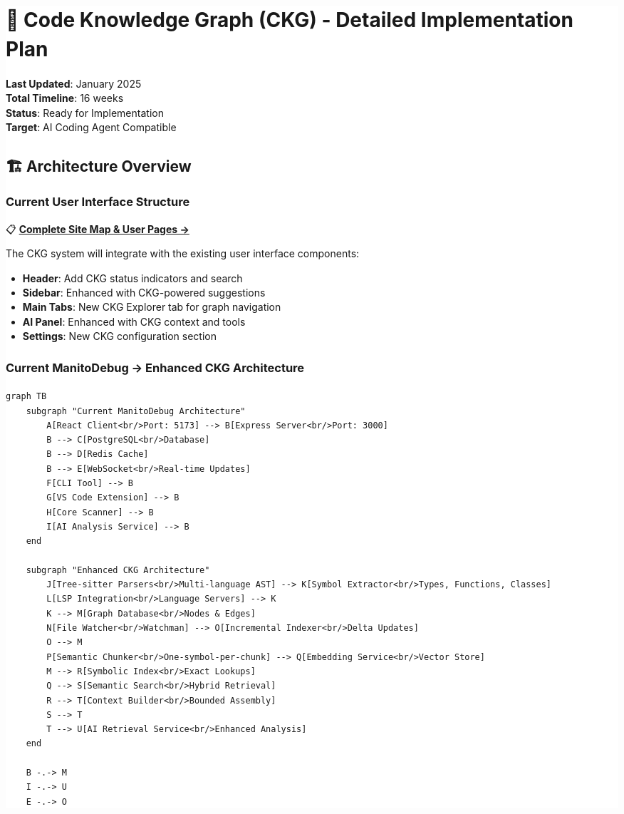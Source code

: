 # 🧠 Code Knowledge Graph (CKG) - Detailed Implementation Plan

**Last Updated**: January 2025  
**Total Timeline**: 16 weeks  
**Status**: Ready for Implementation  
**Target**: AI Coding Agent Compatible

## 🏗️ Architecture Overview

### Current User Interface Structure
📋 **[Complete Site Map & User Pages →](SITE_MAP_AND_USER_PAGES.md)**

The CKG system will integrate with the existing user interface components:
- **Header**: Add CKG status indicators and search
- **Sidebar**: Enhanced with CKG-powered suggestions
- **Main Tabs**: New CKG Explorer tab for graph navigation
- **AI Panel**: Enhanced with CKG context and tools
- **Settings**: New CKG configuration section

### Current ManitoDebug → Enhanced CKG Architecture
```mermaid
graph TB
    subgraph "Current ManitoDebug Architecture"
        A[React Client<br/>Port: 5173] --> B[Express Server<br/>Port: 3000]
        B --> C[PostgreSQL<br/>Database]
        B --> D[Redis Cache]
        B --> E[WebSocket<br/>Real-time Updates]
        F[CLI Tool] --> B
        G[VS Code Extension] --> B
        H[Core Scanner] --> B
        I[AI Analysis Service] --> B
    end

    subgraph "Enhanced CKG Architecture"
        J[Tree-sitter Parsers<br/>Multi-language AST] --> K[Symbol Extractor<br/>Types, Functions, Classes]
        L[LSP Integration<br/>Language Servers] --> K
        K --> M[Graph Database<br/>Nodes & Edges]
        N[File Watcher<br/>Watchman] --> O[Incremental Indexer<br/>Delta Updates]
        O --> M
        P[Semantic Chunker<br/>One-symbol-per-chunk] --> Q[Embedding Service<br/>Vector Store]
        M --> R[Symbolic Index<br/>Exact Lookups]
        Q --> S[Semantic Search<br/>Hybrid Retrieval]
        R --> T[Context Builder<br/>Bounded Assembly]
        S --> T
        T --> U[AI Retrieval Service<br/>Enhanced Analysis]
    end

    B -.-> M
    I -.-> U
    E -.-> O
```
